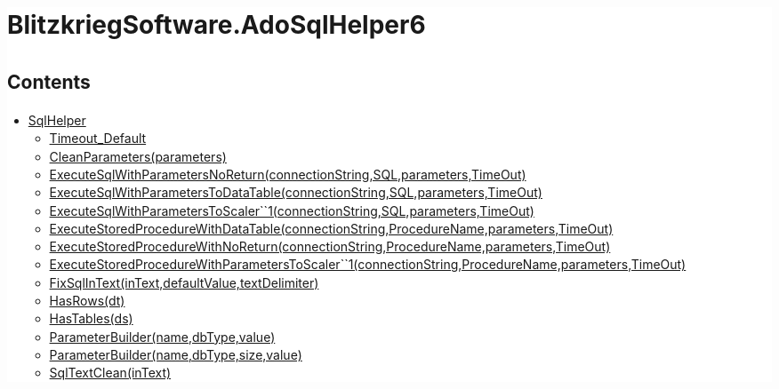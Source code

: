 <a name='assembly'></a>
# BlitzkriegSoftware.AdoSqlHelper6

## Contents

- [SqlHelper](#T-BlitzkriegSoftware-AdoSqlHelper6-SqlHelper 'BlitzkriegSoftware.AdoSqlHelper6.SqlHelper')
  - [Timeout_Default](#F-BlitzkriegSoftware-AdoSqlHelper6-SqlHelper-Timeout_Default 'BlitzkriegSoftware.AdoSqlHelper6.SqlHelper.Timeout_Default')
  - [CleanParameters(parameters)](#M-BlitzkriegSoftware-AdoSqlHelper6-SqlHelper-CleanParameters-System-Collections-Generic-List{System-Data-SqlClient-SqlParameter}- 'BlitzkriegSoftware.AdoSqlHelper6.SqlHelper.CleanParameters(System.Collections.Generic.List{System.Data.SqlClient.SqlParameter})')
  - [ExecuteSqlWithParametersNoReturn(connectionString,SQL,parameters,TimeOut)](#M-BlitzkriegSoftware-AdoSqlHelper6-SqlHelper-ExecuteSqlWithParametersNoReturn-System-String,System-String,System-Collections-Generic-List{System-Data-SqlClient-SqlParameter},System-Int32- 'BlitzkriegSoftware.AdoSqlHelper6.SqlHelper.ExecuteSqlWithParametersNoReturn(System.String,System.String,System.Collections.Generic.List{System.Data.SqlClient.SqlParameter},System.Int32)')
  - [ExecuteSqlWithParametersToDataTable(connectionString,SQL,parameters,TimeOut)](#M-BlitzkriegSoftware-AdoSqlHelper6-SqlHelper-ExecuteSqlWithParametersToDataTable-System-String,System-String,System-Collections-Generic-List{System-Data-SqlClient-SqlParameter},System-Int32- 'BlitzkriegSoftware.AdoSqlHelper6.SqlHelper.ExecuteSqlWithParametersToDataTable(System.String,System.String,System.Collections.Generic.List{System.Data.SqlClient.SqlParameter},System.Int32)')
  - [ExecuteSqlWithParametersToScaler\`\`1(connectionString,SQL,parameters,TimeOut)](#M-BlitzkriegSoftware-AdoSqlHelper6-SqlHelper-ExecuteSqlWithParametersToScaler``1-System-String,System-String,System-Collections-Generic-List{System-Data-SqlClient-SqlParameter},System-Int32- 'BlitzkriegSoftware.AdoSqlHelper6.SqlHelper.ExecuteSqlWithParametersToScaler``1(System.String,System.String,System.Collections.Generic.List{System.Data.SqlClient.SqlParameter},System.Int32)')
  - [ExecuteStoredProcedureWithDataTable(connectionString,ProcedureName,parameters,TimeOut)](#M-BlitzkriegSoftware-AdoSqlHelper6-SqlHelper-ExecuteStoredProcedureWithDataTable-System-String,System-String,System-Collections-Generic-List{System-Data-SqlClient-SqlParameter},System-Int32- 'BlitzkriegSoftware.AdoSqlHelper6.SqlHelper.ExecuteStoredProcedureWithDataTable(System.String,System.String,System.Collections.Generic.List{System.Data.SqlClient.SqlParameter},System.Int32)')
  - [ExecuteStoredProcedureWithNoReturn(connectionString,ProcedureName,parameters,TimeOut)](#M-BlitzkriegSoftware-AdoSqlHelper6-SqlHelper-ExecuteStoredProcedureWithNoReturn-System-String,System-String,System-Collections-Generic-List{System-Data-SqlClient-SqlParameter},System-Int32- 'BlitzkriegSoftware.AdoSqlHelper6.SqlHelper.ExecuteStoredProcedureWithNoReturn(System.String,System.String,System.Collections.Generic.List{System.Data.SqlClient.SqlParameter},System.Int32)')
  - [ExecuteStoredProcedureWithParametersToScaler\`\`1(connectionString,ProcedureName,parameters,TimeOut)](#M-BlitzkriegSoftware-AdoSqlHelper6-SqlHelper-ExecuteStoredProcedureWithParametersToScaler``1-System-String,System-String,System-Collections-Generic-List{System-Data-SqlClient-SqlParameter},System-Int32- 'BlitzkriegSoftware.AdoSqlHelper6.SqlHelper.ExecuteStoredProcedureWithParametersToScaler``1(System.String,System.String,System.Collections.Generic.List{System.Data.SqlClient.SqlParameter},System.Int32)')
  - [FixSqlInText(inText,defaultValue,textDelimiter)](#M-BlitzkriegSoftware-AdoSqlHelper6-SqlHelper-FixSqlInText-System-String,System-String,System-Char- 'BlitzkriegSoftware.AdoSqlHelper6.SqlHelper.FixSqlInText(System.String,System.String,System.Char)')
  - [HasRows(dt)](#M-BlitzkriegSoftware-AdoSqlHelper6-SqlHelper-HasRows-System-Data-DataTable- 'BlitzkriegSoftware.AdoSqlHelper6.SqlHelper.HasRows(System.Data.DataTable)')
  - [HasTables(ds)](#M-BlitzkriegSoftware-AdoSqlHelper6-SqlHelper-HasTables-System-Data-DataSet- 'BlitzkriegSoftware.AdoSqlHelper6.SqlHelper.HasTables(System.Data.DataSet)')
  - [ParameterBuilder(name,dbType,value)](#M-BlitzkriegSoftware-AdoSqlHelper6-SqlHelper-ParameterBuilder-System-String,System-Data-SqlDbType,System-Object- 'BlitzkriegSoftware.AdoSqlHelper6.SqlHelper.ParameterBuilder(System.String,System.Data.SqlDbType,System.Object)')
  - [ParameterBuilder(name,dbType,size,value)](#M-BlitzkriegSoftware-AdoSqlHelper6-SqlHelper-ParameterBuilder-System-String,System-Data-SqlDbType,System-Int32,System-Object- 'BlitzkriegSoftware.AdoSqlHelper6.SqlHelper.ParameterBuilder(System.String,System.Data.SqlDbType,System.Int32,System.Object)')
  - [SqlTextClean(inText)](#M-BlitzkriegSoftware-AdoSqlHelper6-SqlHelper-SqlTextClean-System-String- 'BlitzkriegSoftware.AdoSqlHelper6.SqlHelper.SqlTextClean(System.String)')
